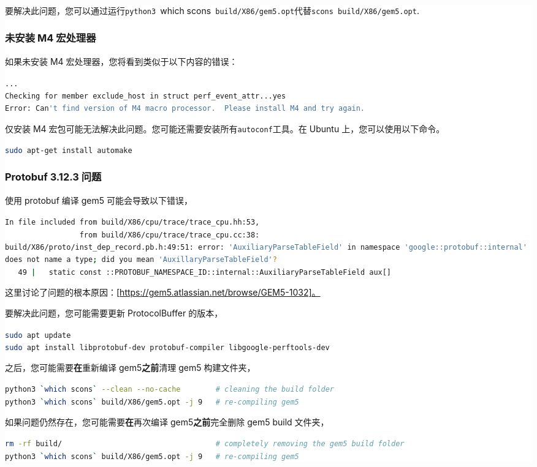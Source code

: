 要解决此问题，您可以通过运行`python3 `which scons` build/X86/gem5.opt`代替`scons build/X86/gem5.opt`.

### 未安装 M4 宏处理器

如果未安装 M4 宏处理器，您将看到类似于以下内容的错误：

```bash
...
Checking for member exclude_host in struct perf_event_attr...yes
Error: Can't find version of M4 macro processor.  Please install M4 and try again.
```

仅安装 M4 宏包可能无法解决此问题。您可能还需要安装所有`autoconf`工具。在 Ubuntu 上，您可以使用以下命令。

```bash
sudo apt-get install automake
```

### Protobuf 3.12.3 问题

使用 protobuf 编译 gem5 可能会导致以下错误，

```bash
In file included from build/X86/cpu/trace/trace_cpu.hh:53,
                 from build/X86/cpu/trace/trace_cpu.cc:38:
build/X86/proto/inst_dep_record.pb.h:49:51: error: 'AuxiliaryParseTableField' in namespace 'google::protobuf::internal' does not name a type; did you mean 'AuxillaryParseTableField'?
   49 |   static const ::PROTOBUF_NAMESPACE_ID::internal::AuxiliaryParseTableField aux[]
```

这里讨论了问题的根本原因：[https://gem5.atlassian.net/browse/GEM5-1032]。

要解决此问题，您可能需要更新 ProtocolBuffer 的版本，

```bash
sudo apt update
sudo apt install libprotobuf-dev protobuf-compiler libgoogle-perftools-dev
```

之后，您可能需要**在**重新编译 gem5**之前**清理 gem5 构建文件夹，

```bash
python3 `which scons` --clean --no-cache        # cleaning the build folder
python3 `which scons` build/X86/gem5.opt -j 9   # re-compiling gem5
```

如果问题仍然存在，您可能需要**在**再次编译 gem5**之前**完全删除 gem5 build 文件夹，

```bash
rm -rf build/                                   # completely removing the gem5 build folder
python3 `which scons` build/X86/gem5.opt -j 9   # re-compiling gem5
```
